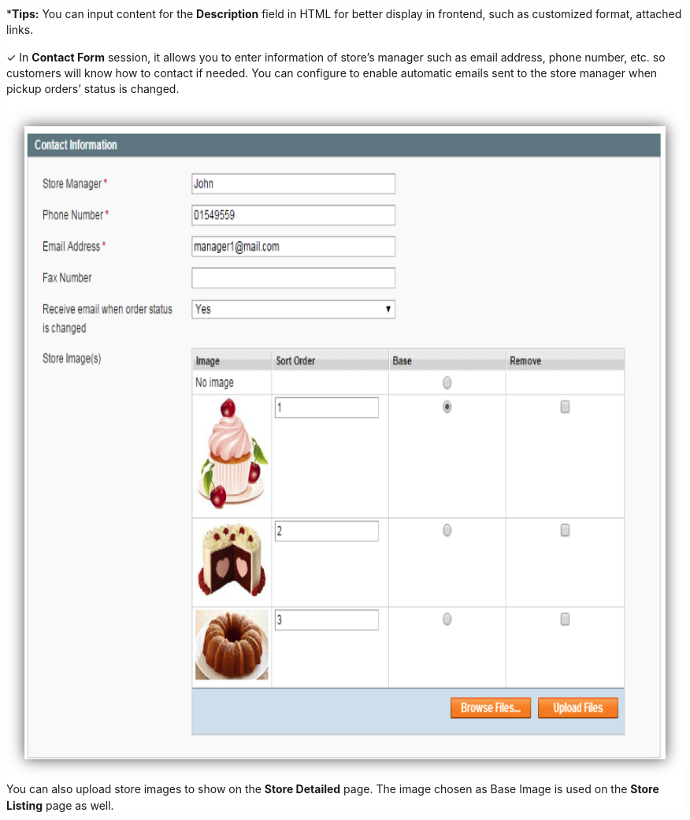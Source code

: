 ***Tips:** You can input content for the **Description** field in HTML for better display in frontend, such as customized format, attached links.

✓ In **Contact Form** session, it allows you to enter information of store’s manager such as email address, phone number, etc. so customers will know how to contact if needed. You can configure to enable automatic emails sent to the store manager when pickup orders’ status is changed.
<a name="p14"> </a>

![enter image description here](https://github.com/Magestore/Docs/blob/master/extensions/Guide%20By%20Functions/Magento%201/image_Store%20Pickup/image027.png?raw=true)
<a name="p9"> </a>
You can also upload store images to show on the **Store Detailed** page. The image chosen as Base Image is used on the **Store Listing** page as well.
